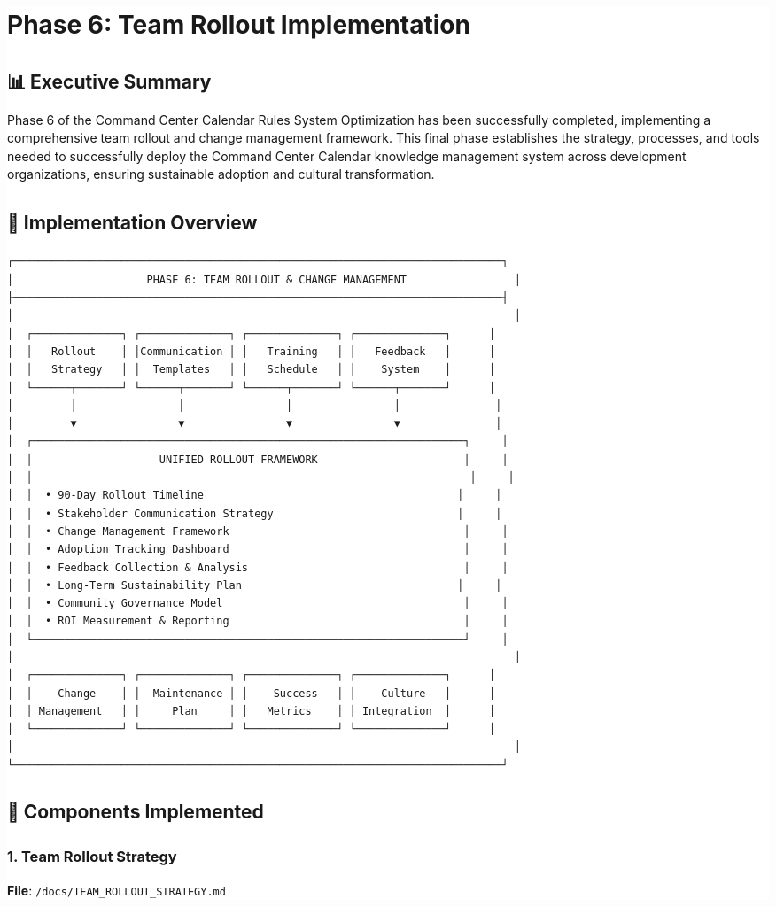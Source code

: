 # Phase 6: Team Rollout Implementation

## 📊 Executive Summary

Phase 6 of the Command Center Calendar Rules System Optimization has been successfully completed, implementing a comprehensive team rollout and change management framework. This final phase establishes the strategy, processes, and tools needed to successfully deploy the Command Center Calendar knowledge management system across development organizations, ensuring sustainable adoption and cultural transformation.

## 🎯 Implementation Overview

```
┌─────────────────────────────────────────────────────────────────────────────┐
│                     PHASE 6: TEAM ROLLOUT & CHANGE MANAGEMENT                 │
├─────────────────────────────────────────────────────────────────────────────┤
│                                                                               │
│  ┌──────────────┐ ┌──────────────┐ ┌──────────────┐ ┌──────────────┐      │
│  │   Rollout    │ │Communication │ │   Training   │ │   Feedback   │      │
│  │   Strategy   │ │  Templates   │ │   Schedule   │ │    System    │      │
│  └──────┬───────┘ └──────┬───────┘ └──────┬───────┘ └──────┬───────┘      │
│         │                │                │                │               │
│         ▼                ▼                ▼                ▼               │
│  ┌────────────────────────────────────────────────────────────────────┐     │
│  │                    UNIFIED ROLLOUT FRAMEWORK                       │     │
│  │                                                                     │     │
│  │  • 90-Day Rollout Timeline                                        │     │
│  │  • Stakeholder Communication Strategy                             │     │
│  │  • Change Management Framework                                     │     │
│  │  • Adoption Tracking Dashboard                                     │     │
│  │  • Feedback Collection & Analysis                                  │     │
│  │  • Long-Term Sustainability Plan                                  │     │
│  │  • Community Governance Model                                      │     │
│  │  • ROI Measurement & Reporting                                     │     │
│  └────────────────────────────────────────────────────────────────────┘     │
│                                                                               │
│  ┌──────────────┐ ┌──────────────┐ ┌──────────────┐ ┌──────────────┐      │
│  │    Change    │ │  Maintenance │ │    Success   │ │    Culture   │      │
│  │ Management   │ │     Plan     │ │   Metrics    │ │ Integration  │      │
│  └──────────────┘ └──────────────┘ └──────────────┘ └──────────────┘      │
│                                                                               │
└─────────────────────────────────────────────────────────────────────────────┘
```

## 🚀 Components Implemented

### 1. Team Rollout Strategy

**File**: `/docs/TEAM_ROLLOUT_STRATEGY.md`
